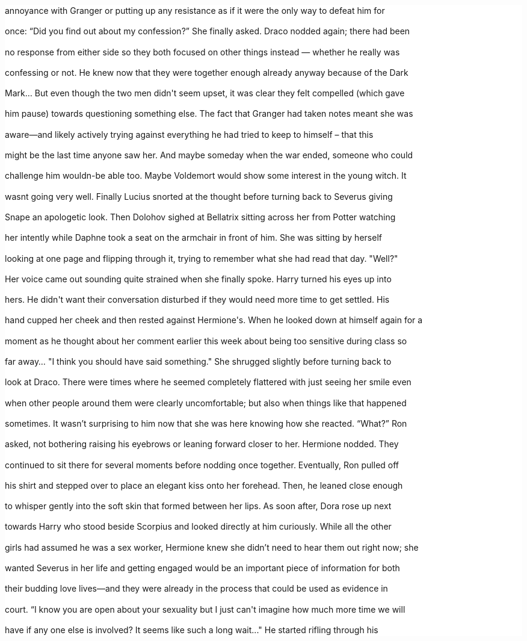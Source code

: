 annoyance with Granger or putting up any resistance as if it were the only way to defeat him for

once: “Did you find out about my confession?” She finally asked. Draco nodded again; there had been

no response from either side so they both focused on other things instead — whether he really was

confessing or not. He knew now that they were together enough already anyway because of the Dark

Mark… But even though the two men didn't seem upset, it was clear they felt compelled (which gave

him pause) towards questioning something else. The fact that Granger had taken notes meant she was

aware—and likely actively trying against everything he had tried to keep to himself – that this

might be the last time anyone saw her. And maybe someday when the war ended, someone who could

challenge him wouldn-be able too. Maybe Voldemort would show some interest in the young witch. It

wasnt going very well. Finally Lucius snorted at the thought before turning back to Severus giving

Snape an apologetic look. Then Dolohov sighed at Bellatrix sitting across her from Potter watching

her intently while Daphne took a seat on the armchair in front of him. She was sitting by herself

looking at one page and flipping through it, trying to remember what she had read that day. "Well?"

Her voice came out sounding quite strained when she finally spoke. Harry turned his eyes up into

hers. He didn't want their conversation disturbed if they would need more time to get settled. His

hand cupped her cheek and then rested against Hermione's. When he looked down at himself again for a

moment as he thought about her comment earlier this week about being too sensitive during class so

far away… "I think you should have said something." She shrugged slightly before turning back to

look at Draco. There were times where he seemed completely flattered with just seeing her smile even

when other people around them were clearly uncomfortable; but also when things like that happened

sometimes. It wasn’t surprising to him now that she was here knowing how she reacted. “What?” Ron

asked, not bothering raising his eyebrows or leaning forward closer to her. Hermione nodded. They

continued to sit there for several moments before nodding once together. Eventually, Ron pulled off

his shirt and stepped over to place an elegant kiss onto her forehead. Then, he leaned close enough

to whisper gently into the soft skin that formed between her lips. As soon after, Dora rose up next

towards Harry who stood beside Scorpius and looked directly at him curiously. While all the other

girls had assumed he was a sex worker, Hermione knew she didn’t need to hear them out right now; she

wanted Severus in her life and getting engaged would be an important piece of information for both

their budding love lives—and they were already in the process that could be used as evidence in

court. “I know you are open about your sexuality but I just can't imagine how much more time we will

have if any one else is involved? It seems like such a long wait..." He started rifling through his
